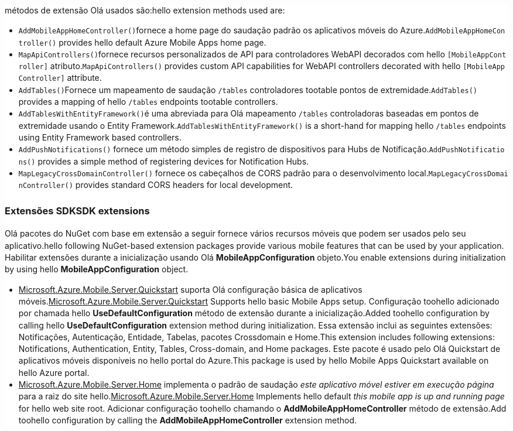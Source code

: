 <span data-ttu-id="a0a21-146">métodos de extensão Olá usados são:</span><span class="sxs-lookup"><span data-stu-id="a0a21-146">hello extension methods used are:</span></span>

* <span data-ttu-id="a0a21-147">`AddMobileAppHomeController()`fornece a home page do saudação padrão os aplicativos móveis do Azure.</span><span class="sxs-lookup"><span data-stu-id="a0a21-147">`AddMobileAppHomeController()` provides hello default Azure Mobile Apps home page.</span></span>
* <span data-ttu-id="a0a21-148">`MapApiControllers()`fornece recursos personalizados de API para controladores WebAPI decorados com hello `[MobileAppController]` atributo.</span><span class="sxs-lookup"><span data-stu-id="a0a21-148">`MapApiControllers()` provides custom API capabilities for WebAPI controllers decorated with hello `[MobileAppController]` attribute.</span></span>
* <span data-ttu-id="a0a21-149">`AddTables()`Fornece um mapeamento de saudação `/tables` controladores tootable pontos de extremidade.</span><span class="sxs-lookup"><span data-stu-id="a0a21-149">`AddTables()` provides a mapping of hello `/tables` endpoints tootable controllers.</span></span>
* <span data-ttu-id="a0a21-150">`AddTablesWithEntityFramework()`é uma abreviada para Olá mapeamento `/tables` controladoras baseadas em pontos de extremidade usando o Entity Framework.</span><span class="sxs-lookup"><span data-stu-id="a0a21-150">`AddTablesWithEntityFramework()` is a short-hand for mapping hello `/tables` endpoints using Entity Framework based controllers.</span></span>
* <span data-ttu-id="a0a21-151">`AddPushNotifications()` fornece um método simples de registro de dispositivos para Hubs de Notificação.</span><span class="sxs-lookup"><span data-stu-id="a0a21-151">`AddPushNotifications()` provides a simple method of registering devices for Notification Hubs.</span></span>
* <span data-ttu-id="a0a21-152">`MapLegacyCrossDomainController()` fornece os cabeçalhos de CORS padrão para o desenvolvimento local.</span><span class="sxs-lookup"><span data-stu-id="a0a21-152">`MapLegacyCrossDomainController()` provides standard CORS headers for local development.</span></span>

### <a name="sdk-extensions"></a><span data-ttu-id="a0a21-153">Extensões SDK</span><span class="sxs-lookup"><span data-stu-id="a0a21-153">SDK extensions</span></span>
<span data-ttu-id="a0a21-154">Olá pacotes do NuGet com base em extensão a seguir fornece vários recursos móveis que podem ser usados pelo seu aplicativo.</span><span class="sxs-lookup"><span data-stu-id="a0a21-154">hello following NuGet-based extension packages provide various mobile features that can be used by your application.</span></span> <span data-ttu-id="a0a21-155">Habilitar extensões durante a inicialização usando Olá **MobileAppConfiguration** objeto.</span><span class="sxs-lookup"><span data-stu-id="a0a21-155">You enable extensions during initialization by using hello **MobileAppConfiguration** object.</span></span>

* <span data-ttu-id="a0a21-156">[Microsoft.Azure.Mobile.Server.Quickstart] suporta Olá configuração básica de aplicativos móveis.</span><span class="sxs-lookup"><span data-stu-id="a0a21-156">[Microsoft.Azure.Mobile.Server.Quickstart] Supports hello basic Mobile Apps setup.</span></span> <span data-ttu-id="a0a21-157">Configuração toohello adicionado por chamada hello **UseDefaultConfiguration** método de extensão durante a inicialização.</span><span class="sxs-lookup"><span data-stu-id="a0a21-157">Added toohello configuration by calling hello **UseDefaultConfiguration** extension method during initialization.</span></span> <span data-ttu-id="a0a21-158">Essa extensão inclui as seguintes extensões: Notificações, Autenticação, Entidade, Tabelas, pacotes Crossdomain e Home.</span><span class="sxs-lookup"><span data-stu-id="a0a21-158">This extension includes following extensions: Notifications, Authentication, Entity, Tables, Cross-domain, and Home packages.</span></span> <span data-ttu-id="a0a21-159">Este pacote é usado pelo Olá Quickstart de aplicativos móveis disponíveis no hello portal do Azure.</span><span class="sxs-lookup"><span data-stu-id="a0a21-159">This package is used by hello Mobile Apps Quickstart available on hello Azure portal.</span></span>
* <span data-ttu-id="a0a21-160">[Microsoft.Azure.Mobile.Server.Home](http://www.nuget.org/packages/Microsoft.Azure.Mobile.Server.Home/) implementa o padrão de saudação *este aplicativo móvel estiver em execução página* para a raiz do site hello.</span><span class="sxs-lookup"><span data-stu-id="a0a21-160">[Microsoft.Azure.Mobile.Server.Home](http://www.nuget.org/packages/Microsoft.Azure.Mobile.Server.Home/) Implements hello default *this mobile app is up and running page* for hello web site root.</span></span> <span data-ttu-id="a0a21-161">Adicionar configuração toohello chamando o **AddMobileAppHomeController** método de extensão.</span><span class="sxs-lookup"><span data-stu-id="a0a21-161">Add toohello configuration by calling the **AddMobileAppHomeController** extension method.</span></span>

[1]: https://msdn.microsoft.com/library/azure/dn961176.aspx
[2]: https://github.com/Azure/azure-mobile-apps-net-server
[3]: app-service-mobile-ios-get-started.md
[4]: https://azure.microsoft.com/downloads/
[5]: https://github.com/Azure-Samples/app-service-mobile-dotnet-backend-quickstart/blob/master/README.md#client-added-push-notification-tags
[6]: https://github.com/Azure-Samples/app-service-mobile-dotnet-backend-quickstart/blob/master/README.md#push-to-users
[portal do Azure]: https://portal.azure.com
[NuGet.org]: http://www.nuget.org/
[Microsoft.Azure.Mobile.Server]: http://www.nuget.org/packages/Microsoft.Azure.Mobile.Server/
[Microsoft.Azure.Mobile.Server.Quickstart]: http://www.nuget.org/packages/Microsoft.Azure.Mobile.Server.Quickstart/
[Microsoft.Azure.Mobile.Server.Authentication]: http://www.nuget.org/packages/Microsoft.Azure.Mobile.Server.Authentication/
[Microsoft.Azure.Mobile.Server.Login]: http://www.nuget.org/packages/Microsoft.Azure.Mobile.Server.Login/
[Microsoft.Azure.Mobile.Server.Notifications]: http://www.nuget.org/packages/Microsoft.Azure.Mobile.Server.Notifications/
[MapHttpAttributeRoutes]: https://msdn.microsoft.com/library/dn479134(v=vs.118).aspx